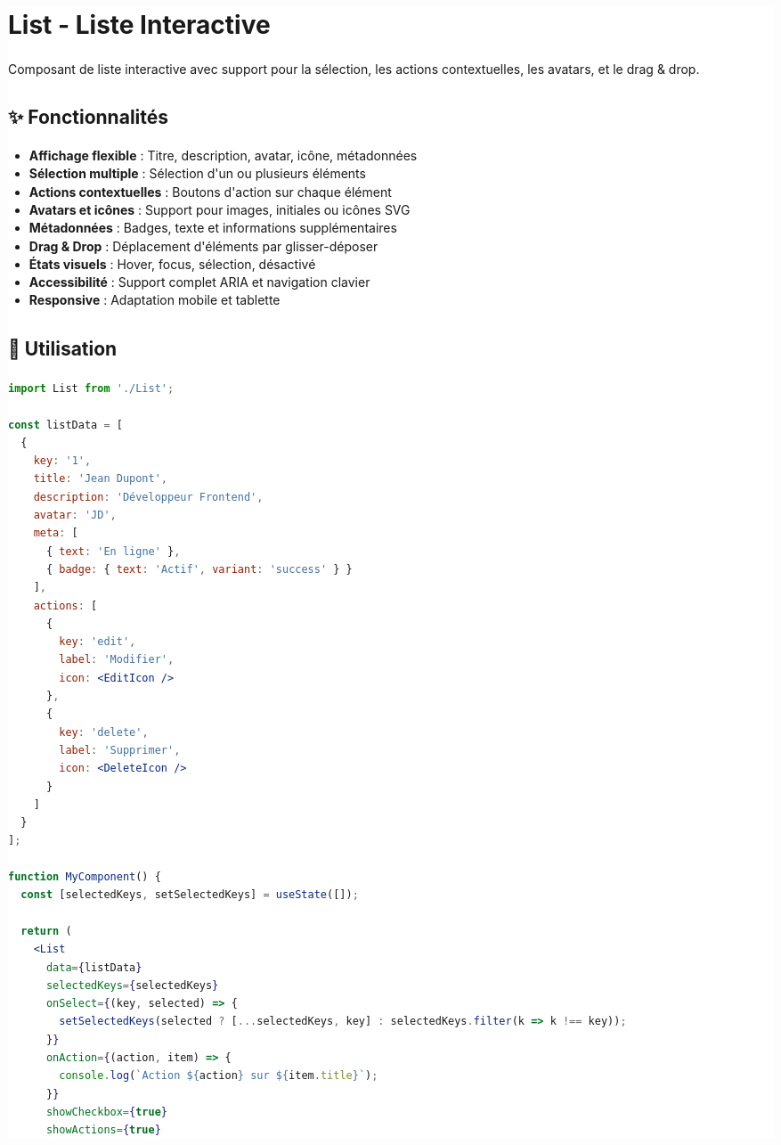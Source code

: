 # List - Liste Interactive

Composant de liste interactive avec support pour la sélection, les actions contextuelles, les avatars, et le drag & drop.

## ✨ Fonctionnalités

- **Affichage flexible** : Titre, description, avatar, icône, métadonnées
- **Sélection multiple** : Sélection d'un ou plusieurs éléments
- **Actions contextuelles** : Boutons d'action sur chaque élément
- **Avatars et icônes** : Support pour images, initiales ou icônes SVG
- **Métadonnées** : Badges, texte et informations supplémentaires
- **Drag & Drop** : Déplacement d'éléments par glisser-déposer
- **États visuels** : Hover, focus, sélection, désactivé
- **Accessibilité** : Support complet ARIA et navigation clavier
- **Responsive** : Adaptation mobile et tablette

## 🚀 Utilisation

```jsx
import List from './List';

const listData = [
  {
    key: '1',
    title: 'Jean Dupont',
    description: 'Développeur Frontend',
    avatar: 'JD',
    meta: [
      { text: 'En ligne' },
      { badge: { text: 'Actif', variant: 'success' } }
    ],
    actions: [
      {
        key: 'edit',
        label: 'Modifier',
        icon: <EditIcon />
      },
      {
        key: 'delete',
        label: 'Supprimer',
        icon: <DeleteIcon />
      }
    ]
  }
];

function MyComponent() {
  const [selectedKeys, setSelectedKeys] = useState([]);

  return (
    <List
      data={listData}
      selectedKeys={selectedKeys}
      onSelect={(key, selected) => {
        setSelectedKeys(selected ? [...selectedKeys, key] : selectedKeys.filter(k => k !== key));
      }}
      onAction={(action, item) => {
        console.log(`Action ${action} sur ${item.title}`);
      }}
      showCheckbox={true}
      showActions={true}
```